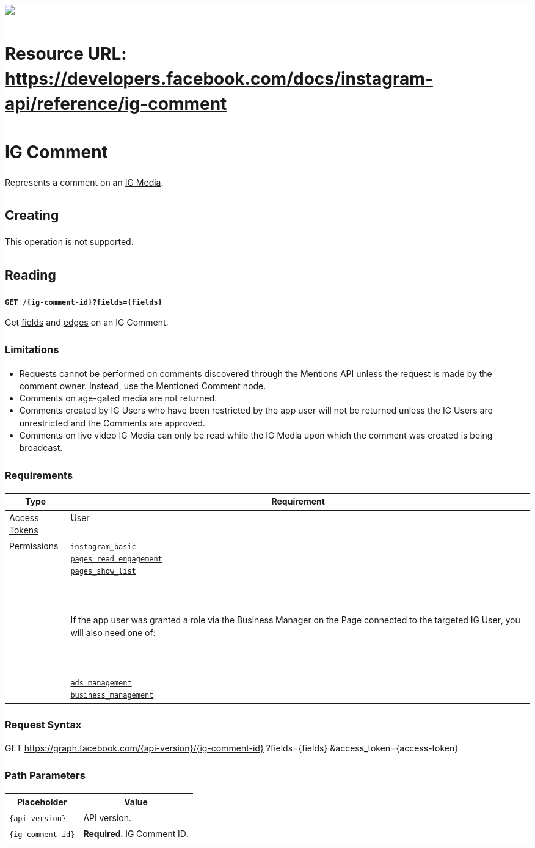![](https://www.facebook.com/tr?id=1754628768090156&ev=PageView&noscript=1)

# Resource URL: https://developers.facebook.com/docs/instagram-api/reference/ig-comment
IG Comment
==========

Represents a comment on an [IG Media](https://developers.facebook.com/docs/instagram-api/reference/ig-media).

Creating
--------

This operation is not supported.

Reading
-------

**`GET /{ig-comment-id}?fields={fields}`**

Get [fields](#fields) and [edges](#edges) on an IG Comment.

### Limitations

* Requests cannot be performed on comments discovered through the [Mentions API](https://developers.facebook.com/docs/instagram-api/guides/mentions) unless the request is made by the comment owner. Instead, use the [Mentioned Comment](https://developers.facebook.com/docs/instagram-api/reference/ig-user/mentioned_comment) node.
* Comments on age-gated media are not returned.
* Comments created by IG Users who have been restricted by the app user will not be returned unless the IG Users are unrestricted and the Comments are approved.
* Comments on live video IG Media can only be read while the IG Media upon which the comment was created is being broadcast.

### Requirements

| Type | Requirement |
| --- | --- |
| [Access Tokens](https://developers.facebook.com/docs/facebook-login/access-tokens/) | [User](https://developers.facebook.com/docs/facebook-login/access-tokens/#usertokens) |
| [Permissions](https://developers.facebook.com/docs/permissions/reference) | [`instagram_basic`](https://developers.facebook.com/docs/permissions/reference/instagram_basic)  <br>[`pages_read_engagement`](https://developers.facebook.com/docs/permissions/reference/pages_show_list)  <br>[`pages_show_list`](https://developers.facebook.com/docs/permissions/reference/pages_show_list)<br><br>  <br><br>If the app user was granted a role via the Business Manager on the [Page](https://developers.facebook.com/docs/instagram-api/overview#pages) connected to the targeted IG User, you will also need one of:<br><br>  <br><br>[`ads_management`](https://developers.facebook.com/docs/permissions/reference/ads_management)  <br>[`business_management`](https://developers.facebook.com/docs/permissions/reference/business_management) |

### Request Syntax

GET https://graph.facebook.com/{api-version}/{ig-comment-id}
  ?fields={fields}
  &access\_token={access-token}

### Path Parameters

| Placeholder | Value |
| --- | --- |
| `{api-version}` | API [version](https://developers.facebook.com/docs/graph-api/guides/versioning). |
| `{ig-comment-id}` | **Required.** IG Comment ID. |
